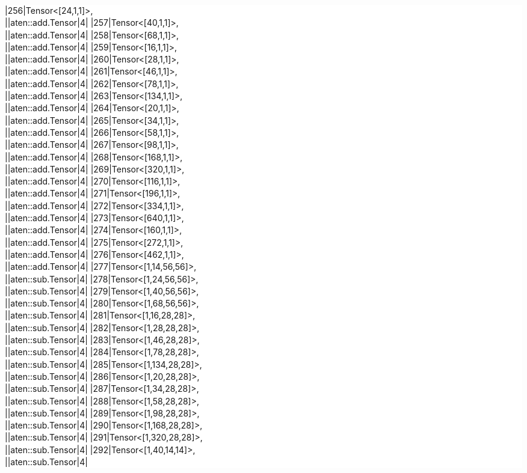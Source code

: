 |256|Tensor<[24,1,1]>,<br>||aten::add.Tensor|4|
|257|Tensor<[40,1,1]>,<br>||aten::add.Tensor|4|
|258|Tensor<[68,1,1]>,<br>||aten::add.Tensor|4|
|259|Tensor<[16,1,1]>,<br>||aten::add.Tensor|4|
|260|Tensor<[28,1,1]>,<br>||aten::add.Tensor|4|
|261|Tensor<[46,1,1]>,<br>||aten::add.Tensor|4|
|262|Tensor<[78,1,1]>,<br>||aten::add.Tensor|4|
|263|Tensor<[134,1,1]>,<br>||aten::add.Tensor|4|
|264|Tensor<[20,1,1]>,<br>||aten::add.Tensor|4|
|265|Tensor<[34,1,1]>,<br>||aten::add.Tensor|4|
|266|Tensor<[58,1,1]>,<br>||aten::add.Tensor|4|
|267|Tensor<[98,1,1]>,<br>||aten::add.Tensor|4|
|268|Tensor<[168,1,1]>,<br>||aten::add.Tensor|4|
|269|Tensor<[320,1,1]>,<br>||aten::add.Tensor|4|
|270|Tensor<[116,1,1]>,<br>||aten::add.Tensor|4|
|271|Tensor<[196,1,1]>,<br>||aten::add.Tensor|4|
|272|Tensor<[334,1,1]>,<br>||aten::add.Tensor|4|
|273|Tensor<[640,1,1]>,<br>||aten::add.Tensor|4|
|274|Tensor<[160,1,1]>,<br>||aten::add.Tensor|4|
|275|Tensor<[272,1,1]>,<br>||aten::add.Tensor|4|
|276|Tensor<[462,1,1]>,<br>||aten::add.Tensor|4|
|277|Tensor<[1,14,56,56]>,<br>||aten::sub.Tensor|4|
|278|Tensor<[1,24,56,56]>,<br>||aten::sub.Tensor|4|
|279|Tensor<[1,40,56,56]>,<br>||aten::sub.Tensor|4|
|280|Tensor<[1,68,56,56]>,<br>||aten::sub.Tensor|4|
|281|Tensor<[1,16,28,28]>,<br>||aten::sub.Tensor|4|
|282|Tensor<[1,28,28,28]>,<br>||aten::sub.Tensor|4|
|283|Tensor<[1,46,28,28]>,<br>||aten::sub.Tensor|4|
|284|Tensor<[1,78,28,28]>,<br>||aten::sub.Tensor|4|
|285|Tensor<[1,134,28,28]>,<br>||aten::sub.Tensor|4|
|286|Tensor<[1,20,28,28]>,<br>||aten::sub.Tensor|4|
|287|Tensor<[1,34,28,28]>,<br>||aten::sub.Tensor|4|
|288|Tensor<[1,58,28,28]>,<br>||aten::sub.Tensor|4|
|289|Tensor<[1,98,28,28]>,<br>||aten::sub.Tensor|4|
|290|Tensor<[1,168,28,28]>,<br>||aten::sub.Tensor|4|
|291|Tensor<[1,320,28,28]>,<br>||aten::sub.Tensor|4|
|292|Tensor<[1,40,14,14]>,<br>||aten::sub.Tensor|4|